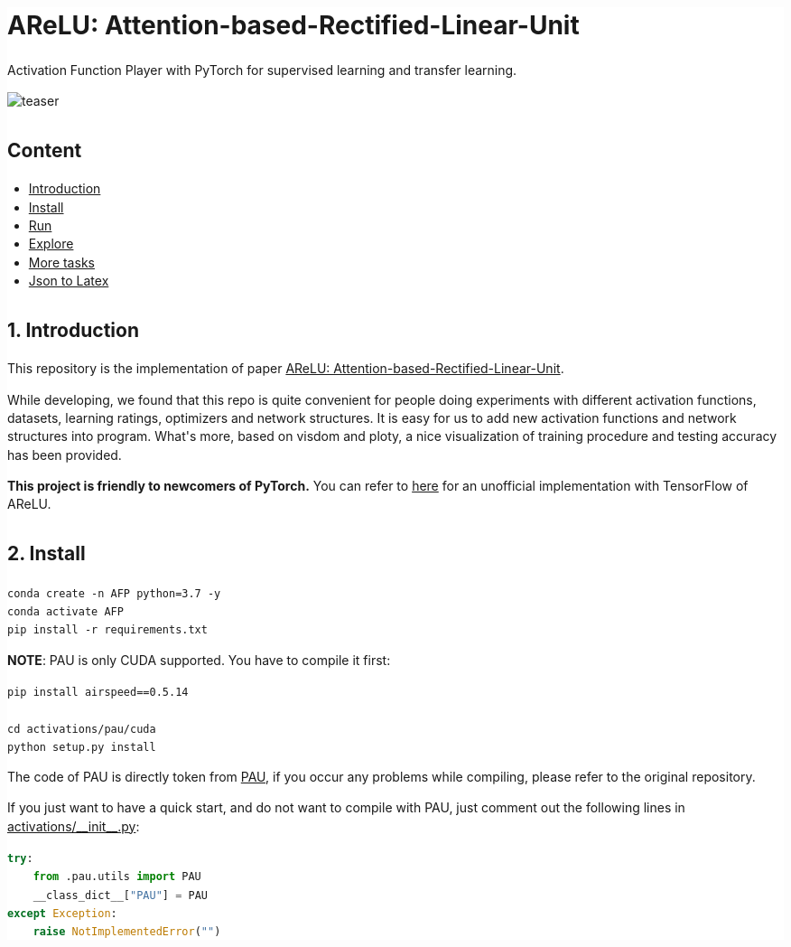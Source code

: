 # AReLU: Attention-based-Rectified-Linear-Unit

Activation Function Player with PyTorch for supervised learning and transfer learning.

![teaser](pictures/teaser.png)

## Content

* [Introduction](#1)
* [Install](#2)
* [Run](#3)
* [Explore](#4)
* [More tasks](#5)
* [Json to Latex](#6)

##  <h2 id="1">1. Introduction</h2>

This repository is the implementation of paper [AReLU: Attention-based-Rectified-Linear-Unit](https://arxiv.org/pdf/2006.13858.pdf).

While developing, we found that this repo is quite convenient for people doing experiments with different activation functions, datasets, learning ratings, optimizers and network structures. 
It is easy for us to add new activation functions and network structures into program. 
What's more, based on visdom and ploty, a nice visualization of training procedure and testing accuracy has been provided.

**This project is friendly to newcomers of PyTorch.** You can refer to [here](https://blog.csdn.net/u010626747/article/details/107062960/) for an unofficial implementation with TensorFlow of AReLU.

## <h2 id="2">2. Install</h2>

```shell
conda create -n AFP python=3.7 -y
conda activate AFP
pip install -r requirements.txt
```

**NOTE**: PAU is only CUDA supported. You have to compile it first:

```shell
pip install airspeed==0.5.14 

cd activations/pau/cuda
python setup.py install
```

The code of PAU is directly token from [PAU](https://github.com/ml-research/pau.git), if you occur any problems while compiling, please refer to the original repository.

If you just want to have a quick start, and do not want to compile with PAU, just comment out the following lines in [activations/\_\_init\_\_.py](activations/__init__.py):

```python
try:
    from .pau.utils import PAU
    __class_dict__["PAU"] = PAU
except Exception:
    raise NotImplementedError("")
```
